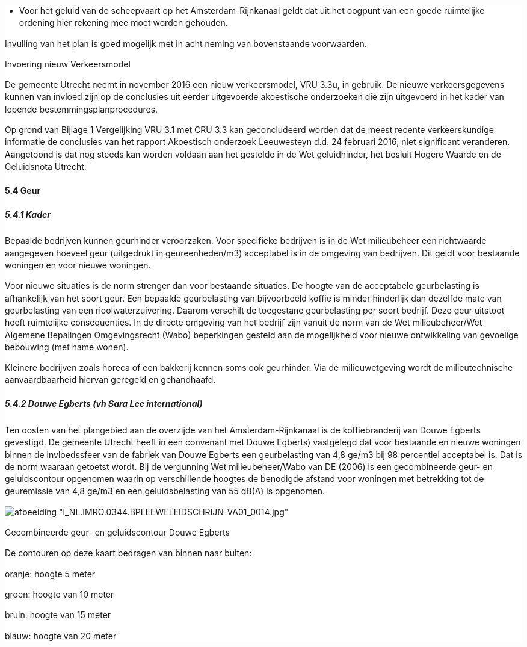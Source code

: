 * Voor het geluid van de scheepvaart op het Amsterdam\-Rijnkanaal geldt dat uit het oogpunt van een goede ruimtelijke ordening hier rekening mee moet worden gehouden.

Invulling van het plan is goed mogelijk met in acht neming van bovenstaande voorwaarden.

Invoering nieuw Verkeersmodel

De gemeente Utrecht neemt in november 2016 een nieuw verkeersmodel, VRU 3\.3u, in gebruik. De nieuwe verkeersgegevens kunnen van invloed zijn op de conclusies uit eerder uitgevoerde akoestische onderzoeken die zijn uitgevoerd in het kader van lopende bestemmingsplanprocedures.

Op grond van Bijlage 1 Vergelijking VRU 3\.1 met CRU 3\.3 kan geconcludeerd worden dat de meest recente verkeerskundige informatie de conclusies van het rapport Akoestisch onderzoek Leeuwesteyn d.d. 24 februari 2016, niet significant veranderen. Aangetoond is dat nog steeds kan worden voldaan aan het gestelde in de Wet geluidhinder, het besluit Hogere Waarde en de Geluidsnota Utrecht.

#### 5\.4 Geur

##### 5\.4\.1 Kader

Bepaalde bedrijven kunnen geurhinder veroorzaken. Voor specifieke bedrijven is in de Wet milieubeheer een richtwaarde aangegeven hoeveel geur (uitgedrukt in geureenheden/m3) acceptabel is in de omgeving van bedrijven. Dit geldt voor bestaande woningen en voor nieuwe woningen.

Voor nieuwe situaties is de norm strenger dan voor bestaande situaties. De hoogte van de acceptabele geurbelasting is afhankelijk van het soort geur. Een bepaalde geurbelasting van bijvoorbeeld koffie is minder hinderlijk dan dezelfde mate van geurbelasting van een rioolwaterzuivering. Daarom verschilt de toegestane geurbelasting per soort bedrijf. Deze geur uitstoot heeft ruimtelijke consequenties. In de directe omgeving van het bedrijf zijn vanuit de norm van de Wet milieubeheer/Wet Algemene Bepalingen Omgevingsrecht (Wabo) beperkingen gesteld aan de mogelijkheid voor nieuwe ontwikkeling van gevoelige bebouwing (met name wonen).

Kleinere bedrijven zoals horeca of een bakkerij kennen soms ook geurhinder. Via de milieuwetgeving wordt de milieutechnische aanvaardbaarheid hiervan geregeld en gehandhaafd.

##### 5\.4\.2 Douwe Egberts (vh Sara Lee international)

Ten oosten van het plangebied aan de overzijde van het Amsterdam\-Rijnkanaal is de koffiebranderij van Douwe Egberts gevestigd. De gemeente Utrecht heeft in een convenant met Douwe Egberts) vastgelegd dat voor bestaande en nieuwe woningen binnen de invloedssfeer van de fabriek van Douwe Egberts een geurbelasting van 4,8 ge/m3 bij 98 percentiel acceptabel is. Dat is de norm waaraan getoetst wordt. Bij de vergunning Wet milieubeheer/Wabo van DE (2006\) is een gecombineerde geur\- en geluidscontour opgenomen waarin op verschillende hoogtes de benodigde afstand voor woningen met betrekking tot de geuremissie van 4,8 ge/m3 en een geluidsbelasting van 55 dB(A) is opgenomen.

![afbeelding "i_NL.IMRO.0344.BPLEEWELEIDSCHRIJN-VA01_0014.jpg"](i_NL.IMRO.0344.BPLEEWELEIDSCHRIJN-VA01_0014.jpg)

Gecombineerde geur\- en geluidscontour Douwe Egberts

De contouren op deze kaart bedragen van binnen naar buiten:

oranje: hoogte 5 meter

groen: hoogte van 10 meter

bruin: hoogte van 15 meter

blauw: hoogte van 20 meter
